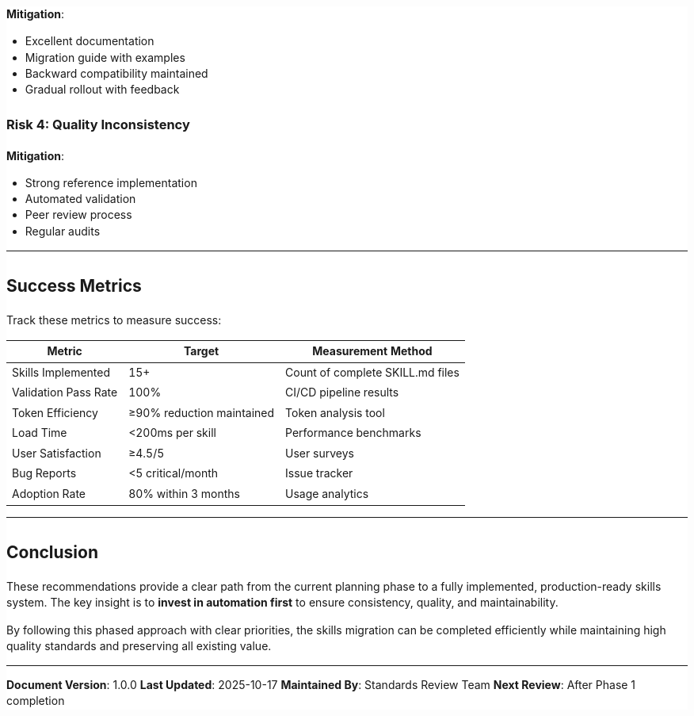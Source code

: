 **Mitigation**:

- Excellent documentation
- Migration guide with examples
- Backward compatibility maintained
- Gradual rollout with feedback

### Risk 4: Quality Inconsistency

**Mitigation**:

- Strong reference implementation
- Automated validation
- Peer review process
- Regular audits

---

## Success Metrics

Track these metrics to measure success:

| Metric | Target | Measurement Method |
|--------|--------|-------------------|
| Skills Implemented | 15+ | Count of complete SKILL.md files |
| Validation Pass Rate | 100% | CI/CD pipeline results |
| Token Efficiency | ≥90% reduction maintained | Token analysis tool |
| Load Time | <200ms per skill | Performance benchmarks |
| User Satisfaction | ≥4.5/5 | User surveys |
| Bug Reports | <5 critical/month | Issue tracker |
| Adoption Rate | 80% within 3 months | Usage analytics |

---

## Conclusion

These recommendations provide a clear path from the current planning phase to a fully implemented, production-ready skills system. The key insight is to **invest in automation first** to ensure consistency, quality, and maintainability.

By following this phased approach with clear priorities, the skills migration can be completed efficiently while maintaining high quality standards and preserving all existing value.

---

**Document Version**: 1.0.0
**Last Updated**: 2025-10-17
**Maintained By**: Standards Review Team
**Next Review**: After Phase 1 completion
